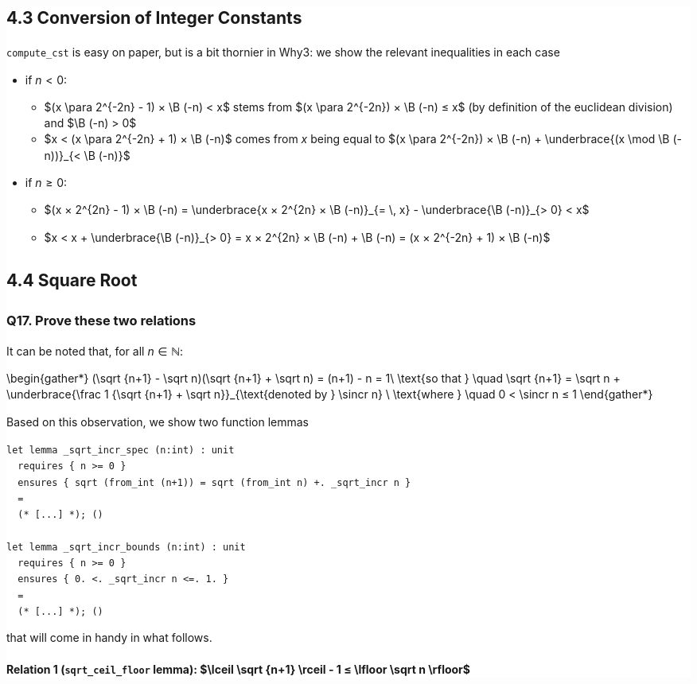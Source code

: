 
## 4.3 Conversion of Integer Constants

`compute_cst` is easy on paper, but is a bit thornier in Why3: we show the relevant inequalities in each case

- if $n < 0$:

    - $(x \para 2^{-2n} - 1) × \B (-n) < x$ stems from $(x \para 2^{-2n}) × \B (-n) ≤ x$ (by definition of the euclidean division) and $\B (-n) > 0$
    - $x < (x \para 2^{-2n} + 1) × \B (-n)$ comes from $x$ being equal to $(x \para 2^{-2n}) × \B (-n) + \underbrace{(x \mod \B (-n))}_{< \B (-n)}$

- if $n ≥ 0$:

    - $(x × 2^{2n} - 1) × \B (-n) = \underbrace{x × 2^{2n} × \B (-n)}_{= \, x} - \underbrace{\B (-n)}_{> 0} < x$

    - $x < x + \underbrace{\B (-n)}_{> 0} = x × 2^{2n} × \B (-n) + \B (-n) = (x × 2^{-2n} + 1) × \B (-n)$

## 4.4 Square Root

### Q17. Prove these two relations

It can be noted that, for all $n ∈ ℕ$:

\begin{gather*}
(\sqrt {n+1} - \sqrt n)(\sqrt {n+1} + \sqrt n) = (n+1) - n = 1\\
\text{so that } \quad \sqrt {n+1} =  \sqrt n + \underbrace{\frac 1 {\sqrt {n+1} + \sqrt n}}_{\text{denoted by } \sincr n} \\
\text{where } \quad 0 < \sincr n ≤ 1
\end{gather*}

Based on this observation, we show two function lemmas

```caml
let lemma _sqrt_incr_spec (n:int) : unit
  requires { n >= 0 }
  ensures { sqrt (from_int (n+1)) = sqrt (from_int n) +. _sqrt_incr n }
  =
  (* [...] *); ()

let lemma _sqrt_incr_bounds (n:int) : unit
  requires { n >= 0 }
  ensures { 0. <. _sqrt_incr n <=. 1. }
  =
  (* [...] *); ()
```

that will come in handy in what follows.

#### Relation 1 (`sqrt_ceil_floor` lemma): $\lceil \sqrt {n+1} \rceil - 1 ≤ \lfloor \sqrt n \rfloor$
